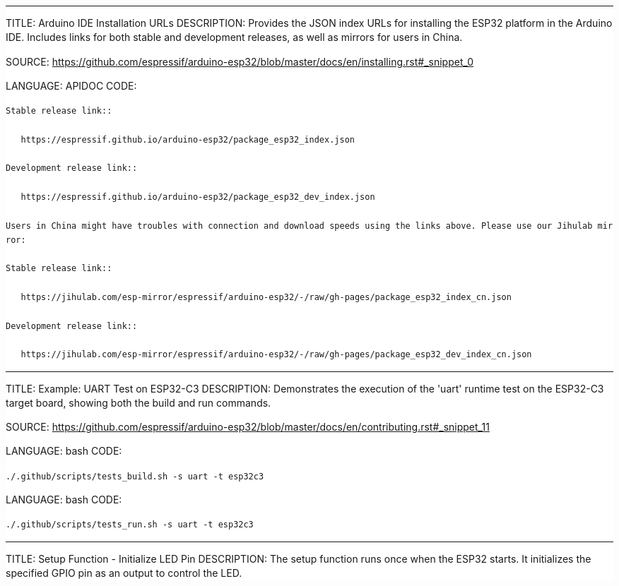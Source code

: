----------------------------------------

TITLE: Arduino IDE Installation URLs
DESCRIPTION: Provides the JSON index URLs for installing the ESP32 platform in the Arduino IDE. Includes links for both stable and development releases, as well as mirrors for users in China.

SOURCE: https://github.com/espressif/arduino-esp32/blob/master/docs/en/installing.rst#_snippet_0

LANGUAGE: APIDOC
CODE:
```
Stable release link::

   https://espressif.github.io/arduino-esp32/package_esp32_index.json

Development release link::

   https://espressif.github.io/arduino-esp32/package_esp32_dev_index.json

Users in China might have troubles with connection and download speeds using the links above. Please use our Jihulab mirror:

Stable release link::

   https://jihulab.com/esp-mirror/espressif/arduino-esp32/-/raw/gh-pages/package_esp32_index_cn.json

Development release link::

   https://jihulab.com/esp-mirror/espressif/arduino-esp32/-/raw/gh-pages/package_esp32_dev_index_cn.json
```

----------------------------------------

TITLE: Example: UART Test on ESP32-C3
DESCRIPTION: Demonstrates the execution of the 'uart' runtime test on the ESP32-C3 target board, showing both the build and run commands.

SOURCE: https://github.com/espressif/arduino-esp32/blob/master/docs/en/contributing.rst#_snippet_11

LANGUAGE: bash
CODE:
```
./.github/scripts/tests_build.sh -s uart -t esp32c3
```

LANGUAGE: bash
CODE:
```
./.github/scripts/tests_run.sh -s uart -t esp32c3
```

----------------------------------------

TITLE: Setup Function - Initialize LED Pin
DESCRIPTION: The setup function runs once when the ESP32 starts. It initializes the specified GPIO pin as an output to control the LED.
